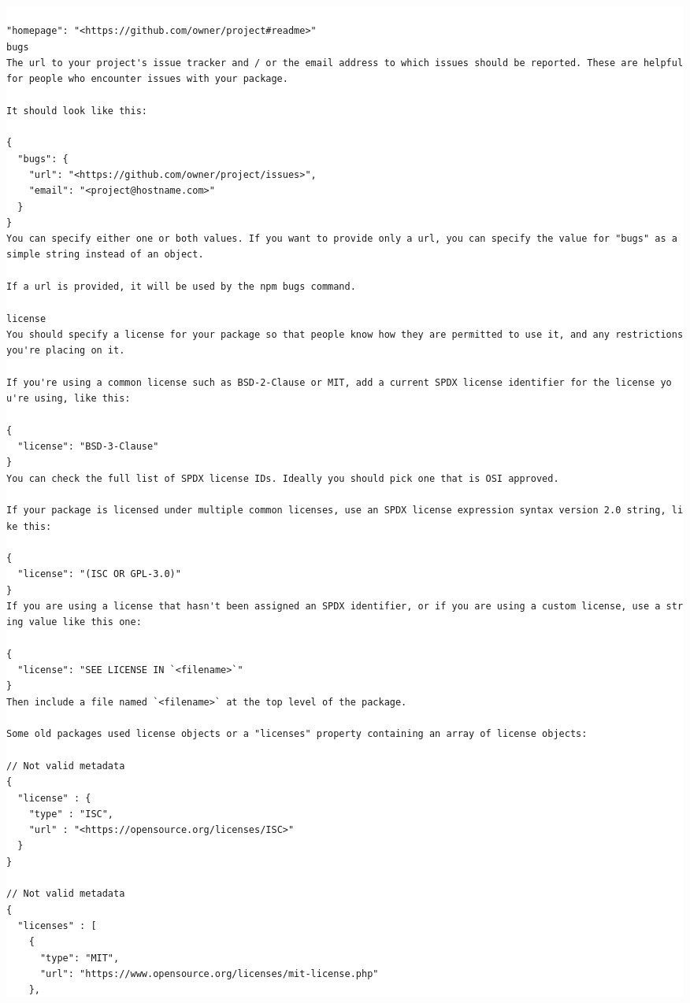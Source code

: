 ```shell

"homepage": "<https://github.com/owner/project#readme>"
bugs
The url to your project's issue tracker and / or the email address to which issues should be reported. These are helpful for people who encounter issues with your package.

It should look like this:

{
  "bugs": {
    "url": "<https://github.com/owner/project/issues>",
    "email": "<project@hostname.com>"
  }
}
You can specify either one or both values. If you want to provide only a url, you can specify the value for "bugs" as a simple string instead of an object.

If a url is provided, it will be used by the npm bugs command.

license
You should specify a license for your package so that people know how they are permitted to use it, and any restrictions you're placing on it.

If you're using a common license such as BSD-2-Clause or MIT, add a current SPDX license identifier for the license you're using, like this:

{
  "license": "BSD-3-Clause"
}
You can check the full list of SPDX license IDs. Ideally you should pick one that is OSI approved.

If your package is licensed under multiple common licenses, use an SPDX license expression syntax version 2.0 string, like this:

{
  "license": "(ISC OR GPL-3.0)"
}
If you are using a license that hasn't been assigned an SPDX identifier, or if you are using a custom license, use a string value like this one:

{
  "license": "SEE LICENSE IN `<filename>`"
}
Then include a file named `<filename>` at the top level of the package.

Some old packages used license objects or a "licenses" property containing an array of license objects:

// Not valid metadata
{
  "license" : {
    "type" : "ISC",
    "url" : "<https://opensource.org/licenses/ISC>"
  }
}

// Not valid metadata
{
  "licenses" : [
    {
      "type": "MIT",
      "url": "https://www.opensource.org/licenses/mit-license.php"
    },
```